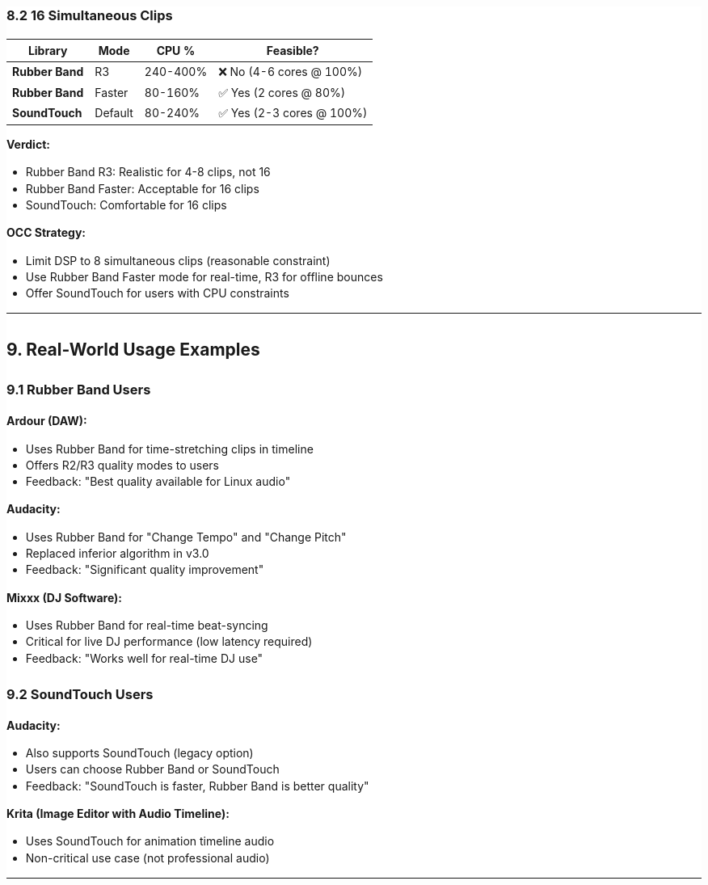 ### 8.2 16 Simultaneous Clips

| Library | Mode | CPU % | Feasible? |
|---------|------|-------|-----------|
| **Rubber Band** | R3 | 240-400% | ❌ No (4-6 cores @ 100%) |
| **Rubber Band** | Faster | 80-160% | ✅ Yes (2 cores @ 80%) |
| **SoundTouch** | Default | 80-240% | ✅ Yes (2-3 cores @ 100%) |

**Verdict:**
- Rubber Band R3: Realistic for 4-8 clips, not 16
- Rubber Band Faster: Acceptable for 16 clips
- SoundTouch: Comfortable for 16 clips

**OCC Strategy:**
- Limit DSP to 8 simultaneous clips (reasonable constraint)
- Use Rubber Band Faster mode for real-time, R3 for offline bounces
- Offer SoundTouch for users with CPU constraints

---

## 9. Real-World Usage Examples

### 9.1 Rubber Band Users

**Ardour (DAW):**
- Uses Rubber Band for time-stretching clips in timeline
- Offers R2/R3 quality modes to users
- Feedback: "Best quality available for Linux audio"

**Audacity:**
- Uses Rubber Band for "Change Tempo" and "Change Pitch"
- Replaced inferior algorithm in v3.0
- Feedback: "Significant quality improvement"

**Mixxx (DJ Software):**
- Uses Rubber Band for real-time beat-syncing
- Critical for live DJ performance (low latency required)
- Feedback: "Works well for real-time DJ use"

### 9.2 SoundTouch Users

**Audacity:**
- Also supports SoundTouch (legacy option)
- Users can choose Rubber Band or SoundTouch
- Feedback: "SoundTouch is faster, Rubber Band is better quality"

**Krita (Image Editor with Audio Timeline):**
- Uses SoundTouch for animation timeline audio
- Non-critical use case (not professional audio)

---
